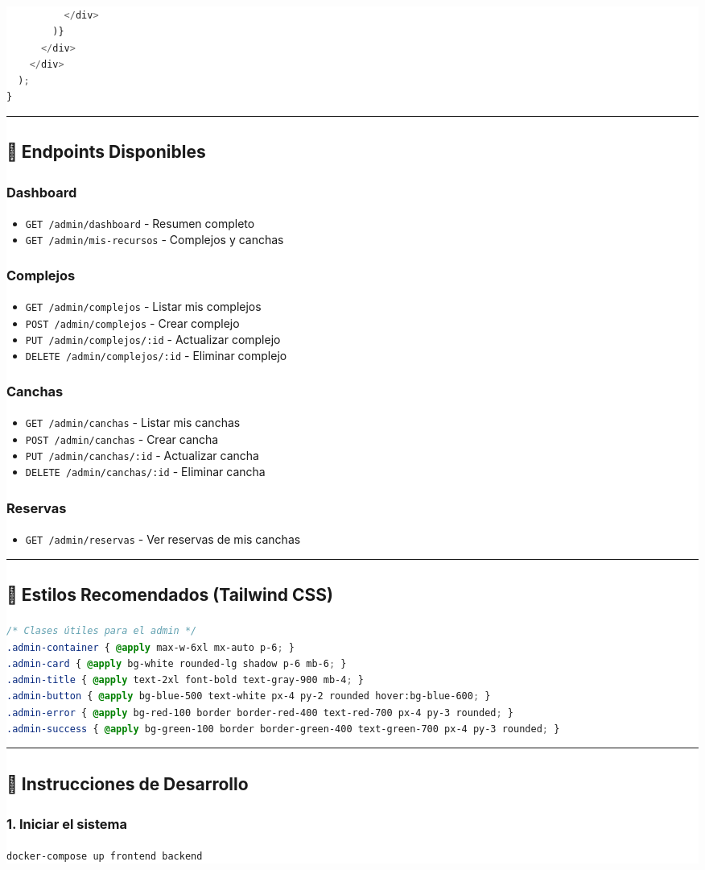```typescript
          </div>
        )}
      </div>
    </div>
  );
}
```

---

## 🔗 Endpoints Disponibles

### Dashboard
- `GET /admin/dashboard` - Resumen completo
- `GET /admin/mis-recursos` - Complejos y canchas

### Complejos
- `GET /admin/complejos` - Listar mis complejos
- `POST /admin/complejos` - Crear complejo
- `PUT /admin/complejos/:id` - Actualizar complejo
- `DELETE /admin/complejos/:id` - Eliminar complejo

### Canchas
- `GET /admin/canchas` - Listar mis canchas
- `POST /admin/canchas` - Crear cancha
- `PUT /admin/canchas/:id` - Actualizar cancha
- `DELETE /admin/canchas/:id` - Eliminar cancha

### Reservas
- `GET /admin/reservas` - Ver reservas de mis canchas

---

## 🎨 Estilos Recomendados (Tailwind CSS)

```css
/* Clases útiles para el admin */
.admin-container { @apply max-w-6xl mx-auto p-6; }
.admin-card { @apply bg-white rounded-lg shadow p-6 mb-6; }
.admin-title { @apply text-2xl font-bold text-gray-900 mb-4; }
.admin-button { @apply bg-blue-500 text-white px-4 py-2 rounded hover:bg-blue-600; }
.admin-error { @apply bg-red-100 border border-red-400 text-red-700 px-4 py-3 rounded; }
.admin-success { @apply bg-green-100 border border-green-400 text-green-700 px-4 py-3 rounded; }
```

---

## 🚀 Instrucciones de Desarrollo

### 1. Iniciar el sistema
```bash
docker-compose up frontend backend
```
